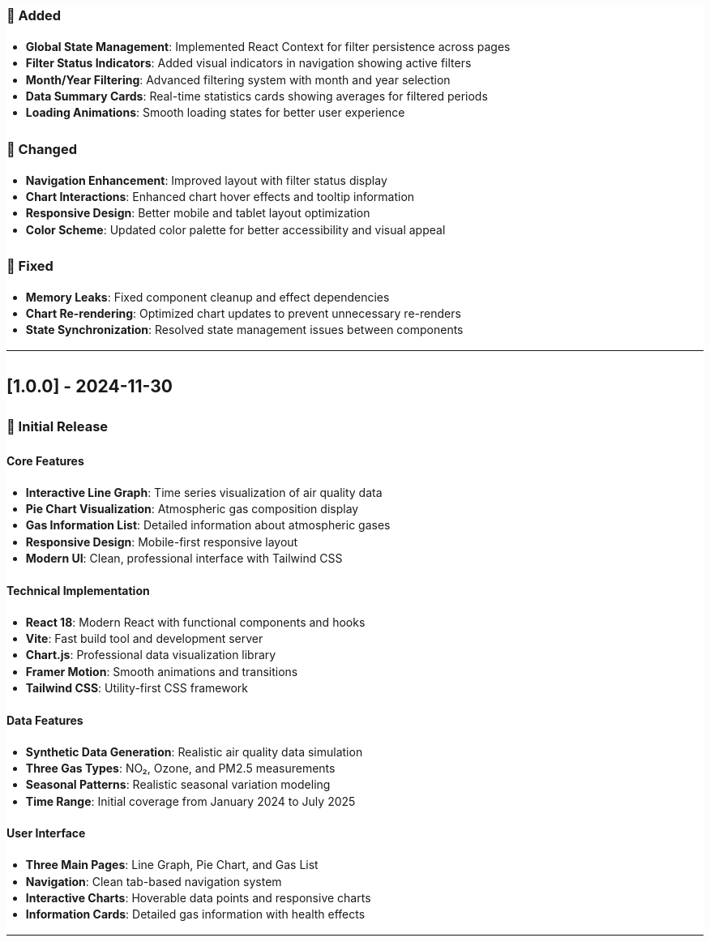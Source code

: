 ### 🎯 Added
- **Global State Management**: Implemented React Context for filter persistence across pages
- **Filter Status Indicators**: Added visual indicators in navigation showing active filters
- **Month/Year Filtering**: Advanced filtering system with month and year selection
- **Data Summary Cards**: Real-time statistics cards showing averages for filtered periods
- **Loading Animations**: Smooth loading states for better user experience

### 🔄 Changed
- **Navigation Enhancement**: Improved layout with filter status display
- **Chart Interactions**: Enhanced chart hover effects and tooltip information
- **Responsive Design**: Better mobile and tablet layout optimization
- **Color Scheme**: Updated color palette for better accessibility and visual appeal

### 🐛 Fixed
- **Memory Leaks**: Fixed component cleanup and effect dependencies
- **Chart Re-rendering**: Optimized chart updates to prevent unnecessary re-renders
- **State Synchronization**: Resolved state management issues between components

---

## [1.0.0] - 2024-11-30

### 🎉 Initial Release

#### Core Features
- **Interactive Line Graph**: Time series visualization of air quality data
- **Pie Chart Visualization**: Atmospheric gas composition display
- **Gas Information List**: Detailed information about atmospheric gases
- **Responsive Design**: Mobile-first responsive layout
- **Modern UI**: Clean, professional interface with Tailwind CSS

#### Technical Implementation
- **React 18**: Modern React with functional components and hooks
- **Vite**: Fast build tool and development server
- **Chart.js**: Professional data visualization library
- **Framer Motion**: Smooth animations and transitions
- **Tailwind CSS**: Utility-first CSS framework

#### Data Features
- **Synthetic Data Generation**: Realistic air quality data simulation
- **Three Gas Types**: NO₂, Ozone, and PM2.5 measurements
- **Seasonal Patterns**: Realistic seasonal variation modeling
- **Time Range**: Initial coverage from January 2024 to July 2025

#### User Interface
- **Three Main Pages**: Line Graph, Pie Chart, and Gas List
- **Navigation**: Clean tab-based navigation system
- **Interactive Charts**: Hoverable data points and responsive charts
- **Information Cards**: Detailed gas information with health effects

---